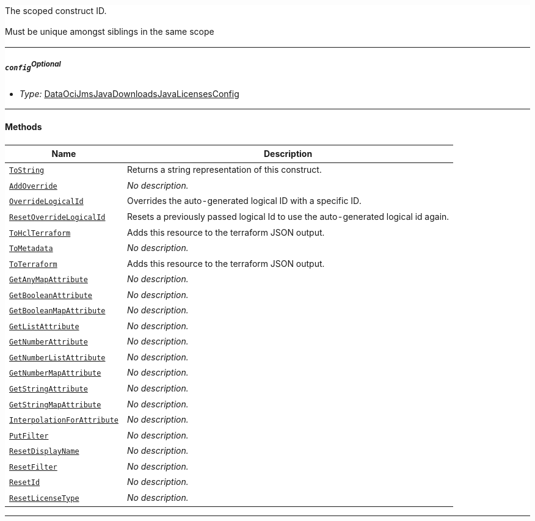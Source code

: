 The scoped construct ID.

Must be unique amongst siblings in the same scope

---

##### `config`<sup>Optional</sup> <a name="config" id="rhizo-co-terraform-provider-oci.dataOciJmsJavaDownloadsJavaLicenses.DataOciJmsJavaDownloadsJavaLicenses.Initializer.parameter.config"></a>

- *Type:* <a href="#rhizo-co-terraform-provider-oci.dataOciJmsJavaDownloadsJavaLicenses.DataOciJmsJavaDownloadsJavaLicensesConfig">DataOciJmsJavaDownloadsJavaLicensesConfig</a>

---

#### Methods <a name="Methods" id="Methods"></a>

| **Name** | **Description** |
| --- | --- |
| <code><a href="#rhizo-co-terraform-provider-oci.dataOciJmsJavaDownloadsJavaLicenses.DataOciJmsJavaDownloadsJavaLicenses.toString">ToString</a></code> | Returns a string representation of this construct. |
| <code><a href="#rhizo-co-terraform-provider-oci.dataOciJmsJavaDownloadsJavaLicenses.DataOciJmsJavaDownloadsJavaLicenses.addOverride">AddOverride</a></code> | *No description.* |
| <code><a href="#rhizo-co-terraform-provider-oci.dataOciJmsJavaDownloadsJavaLicenses.DataOciJmsJavaDownloadsJavaLicenses.overrideLogicalId">OverrideLogicalId</a></code> | Overrides the auto-generated logical ID with a specific ID. |
| <code><a href="#rhizo-co-terraform-provider-oci.dataOciJmsJavaDownloadsJavaLicenses.DataOciJmsJavaDownloadsJavaLicenses.resetOverrideLogicalId">ResetOverrideLogicalId</a></code> | Resets a previously passed logical Id to use the auto-generated logical id again. |
| <code><a href="#rhizo-co-terraform-provider-oci.dataOciJmsJavaDownloadsJavaLicenses.DataOciJmsJavaDownloadsJavaLicenses.toHclTerraform">ToHclTerraform</a></code> | Adds this resource to the terraform JSON output. |
| <code><a href="#rhizo-co-terraform-provider-oci.dataOciJmsJavaDownloadsJavaLicenses.DataOciJmsJavaDownloadsJavaLicenses.toMetadata">ToMetadata</a></code> | *No description.* |
| <code><a href="#rhizo-co-terraform-provider-oci.dataOciJmsJavaDownloadsJavaLicenses.DataOciJmsJavaDownloadsJavaLicenses.toTerraform">ToTerraform</a></code> | Adds this resource to the terraform JSON output. |
| <code><a href="#rhizo-co-terraform-provider-oci.dataOciJmsJavaDownloadsJavaLicenses.DataOciJmsJavaDownloadsJavaLicenses.getAnyMapAttribute">GetAnyMapAttribute</a></code> | *No description.* |
| <code><a href="#rhizo-co-terraform-provider-oci.dataOciJmsJavaDownloadsJavaLicenses.DataOciJmsJavaDownloadsJavaLicenses.getBooleanAttribute">GetBooleanAttribute</a></code> | *No description.* |
| <code><a href="#rhizo-co-terraform-provider-oci.dataOciJmsJavaDownloadsJavaLicenses.DataOciJmsJavaDownloadsJavaLicenses.getBooleanMapAttribute">GetBooleanMapAttribute</a></code> | *No description.* |
| <code><a href="#rhizo-co-terraform-provider-oci.dataOciJmsJavaDownloadsJavaLicenses.DataOciJmsJavaDownloadsJavaLicenses.getListAttribute">GetListAttribute</a></code> | *No description.* |
| <code><a href="#rhizo-co-terraform-provider-oci.dataOciJmsJavaDownloadsJavaLicenses.DataOciJmsJavaDownloadsJavaLicenses.getNumberAttribute">GetNumberAttribute</a></code> | *No description.* |
| <code><a href="#rhizo-co-terraform-provider-oci.dataOciJmsJavaDownloadsJavaLicenses.DataOciJmsJavaDownloadsJavaLicenses.getNumberListAttribute">GetNumberListAttribute</a></code> | *No description.* |
| <code><a href="#rhizo-co-terraform-provider-oci.dataOciJmsJavaDownloadsJavaLicenses.DataOciJmsJavaDownloadsJavaLicenses.getNumberMapAttribute">GetNumberMapAttribute</a></code> | *No description.* |
| <code><a href="#rhizo-co-terraform-provider-oci.dataOciJmsJavaDownloadsJavaLicenses.DataOciJmsJavaDownloadsJavaLicenses.getStringAttribute">GetStringAttribute</a></code> | *No description.* |
| <code><a href="#rhizo-co-terraform-provider-oci.dataOciJmsJavaDownloadsJavaLicenses.DataOciJmsJavaDownloadsJavaLicenses.getStringMapAttribute">GetStringMapAttribute</a></code> | *No description.* |
| <code><a href="#rhizo-co-terraform-provider-oci.dataOciJmsJavaDownloadsJavaLicenses.DataOciJmsJavaDownloadsJavaLicenses.interpolationForAttribute">InterpolationForAttribute</a></code> | *No description.* |
| <code><a href="#rhizo-co-terraform-provider-oci.dataOciJmsJavaDownloadsJavaLicenses.DataOciJmsJavaDownloadsJavaLicenses.putFilter">PutFilter</a></code> | *No description.* |
| <code><a href="#rhizo-co-terraform-provider-oci.dataOciJmsJavaDownloadsJavaLicenses.DataOciJmsJavaDownloadsJavaLicenses.resetDisplayName">ResetDisplayName</a></code> | *No description.* |
| <code><a href="#rhizo-co-terraform-provider-oci.dataOciJmsJavaDownloadsJavaLicenses.DataOciJmsJavaDownloadsJavaLicenses.resetFilter">ResetFilter</a></code> | *No description.* |
| <code><a href="#rhizo-co-terraform-provider-oci.dataOciJmsJavaDownloadsJavaLicenses.DataOciJmsJavaDownloadsJavaLicenses.resetId">ResetId</a></code> | *No description.* |
| <code><a href="#rhizo-co-terraform-provider-oci.dataOciJmsJavaDownloadsJavaLicenses.DataOciJmsJavaDownloadsJavaLicenses.resetLicenseType">ResetLicenseType</a></code> | *No description.* |

---
